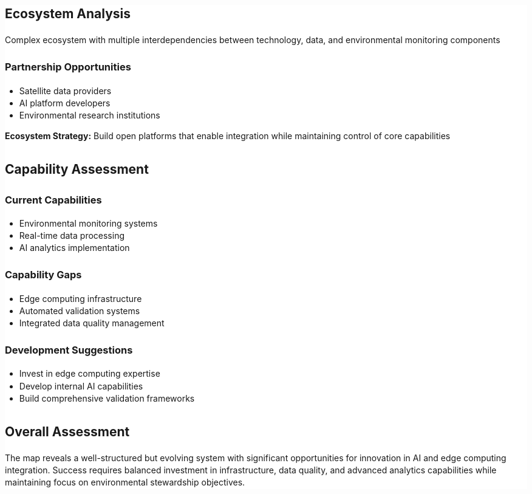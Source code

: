 ## Ecosystem Analysis

Complex ecosystem with multiple interdependencies between technology, data, and environmental monitoring components

### Partnership Opportunities
- Satellite data providers
- AI platform developers
- Environmental research institutions

**Ecosystem Strategy:** Build open platforms that enable integration while maintaining control of core capabilities

## Capability Assessment

### Current Capabilities
- Environmental monitoring systems
- Real-time data processing
- AI analytics implementation

### Capability Gaps
- Edge computing infrastructure
- Automated validation systems
- Integrated data quality management

### Development Suggestions
- Invest in edge computing expertise
- Develop internal AI capabilities
- Build comprehensive validation frameworks

## Overall Assessment

The map reveals a well-structured but evolving system with significant opportunities for innovation in AI and edge computing integration. Success requires balanced investment in infrastructure, data quality, and advanced analytics capabilities while maintaining focus on environmental stewardship objectives.
